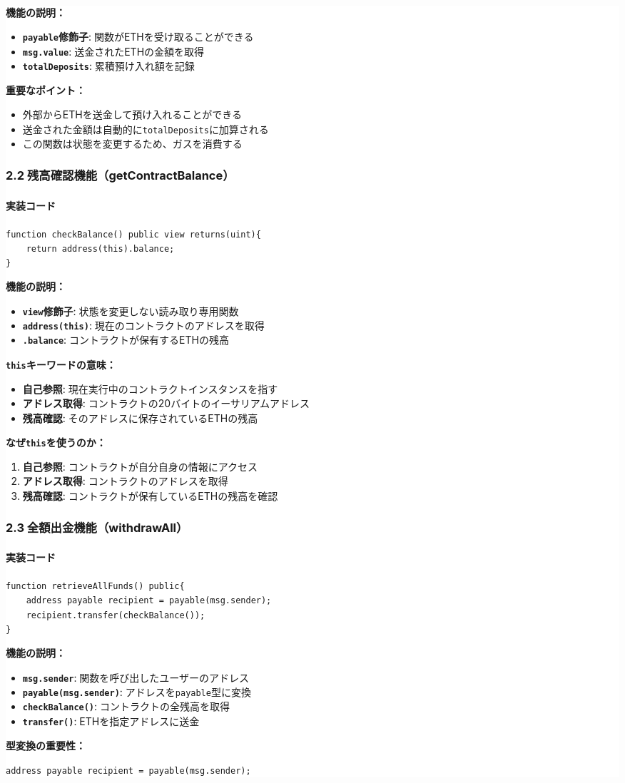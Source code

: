 **機能の説明：**
- **`payable`修飾子**: 関数がETHを受け取ることができる
- **`msg.value`**: 送金されたETHの金額を取得
- **`totalDeposits`**: 累積預け入れ額を記録

**重要なポイント：**
- 外部からETHを送金して預け入れることができる
- 送金された金額は自動的に`totalDeposits`に加算される
- この関数は状態を変更するため、ガスを消費する

### 2.2 残高確認機能（getContractBalance）

#### 実装コード
```solidity
function checkBalance() public view returns(uint){
    return address(this).balance;
}
```

**機能の説明：**
- **`view`修飾子**: 状態を変更しない読み取り専用関数
- **`address(this)`**: 現在のコントラクトのアドレスを取得
- **`.balance`**: コントラクトが保有するETHの残高

**`this`キーワードの意味：**
- **自己参照**: 現在実行中のコントラクトインスタンスを指す
- **アドレス取得**: コントラクトの20バイトのイーサリアムアドレス
- **残高確認**: そのアドレスに保存されているETHの残高

**なぜ`this`を使うのか：**
1. **自己参照**: コントラクトが自分自身の情報にアクセス
2. **アドレス取得**: コントラクトのアドレスを取得
3. **残高確認**: コントラクトが保有しているETHの残高を確認

### 2.3 全額出金機能（withdrawAll）

#### 実装コード
```solidity
function retrieveAllFunds() public{
    address payable recipient = payable(msg.sender);
    recipient.transfer(checkBalance());
}
```

**機能の説明：**
- **`msg.sender`**: 関数を呼び出したユーザーのアドレス
- **`payable(msg.sender)`**: アドレスを`payable`型に変換
- **`checkBalance()`**: コントラクトの全残高を取得
- **`transfer()`**: ETHを指定アドレスに送金

**型変換の重要性：**
```solidity
address payable recipient = payable(msg.sender);
```
